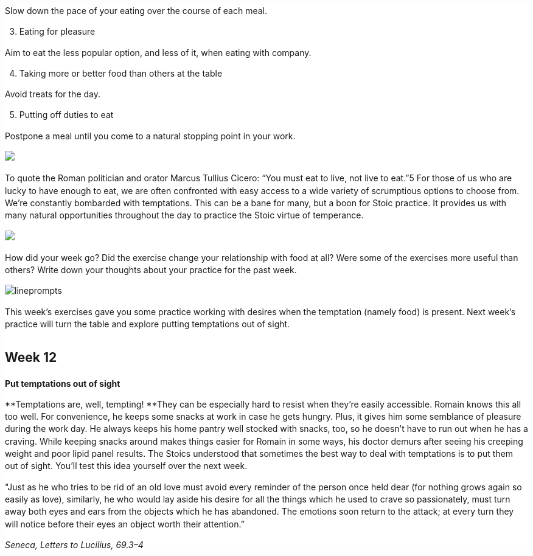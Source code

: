 Slow down the pace of your eating over the course of each meal.

3. Eating for pleasure

Aim to eat the less popular option, and less of it, when eating with company.

4. Taking more or better food than others at the table

Avoid treats for the day.

5. Putting off duties to eat

Postpone a meal until you come to a natural stopping point in your work.

![](images/000004.png)

To quote the Roman politician and orator Marcus Tullius Cicero: “You must eat to live, not live to eat.”5 For those of us who are lucky to have enough to eat, we are often confronted with easy access to a wide variety of scrumptious options to choose from. We’re constantly bombarded with temptations. This can be a bane for many, but a boon for Stoic practice. It provides us with many natural opportunities throughout the day to practice the Stoic virtue of temperance.

![](images/000013.png)

How did your week go? Did the exercise change your relationship with food at all? Were some of the exercises more useful than others? Write down your thoughts about your practice for the past week.

![lineprompts](images/000010.PNG)

This week’s exercises gave you some practice working with desires when the temptation \(namely food\) is present. Next week’s practice will turn the table and explore putting temptations out of sight.



## Week 12

**Put temptations out of sight**

**Temptations are, well, tempting\! **They can be especially hard to resist when they’re easily accessible. Romain knows this all too well. For convenience, he keeps some snacks at work in case he gets hungry. Plus, it gives him some semblance of pleasure during the work day. He always keeps his home pantry well stocked with snacks, too, so he doesn’t have to run out when he has a craving. While keeping snacks around makes things easier for Romain in some ways, his doctor demurs after seeing his creeping weight and poor lipid panel results. The Stoics understood that sometimes the best way to deal with temptations is to put them out of sight. You’ll test this idea yourself over the next week.


"Just as he who tries to be rid of an old love must avoid every reminder of the person once held dear \(for nothing grows again so easily as love\), similarly, he who would lay aside his desire for all the things which he used to crave so passionately, must turn away both eyes and ears from the objects which he has abandoned. The emotions soon return to the attack; at every turn they will notice before their eyes an object worth their attention.”

*Seneca, *Letters to Lucilius*, 69.3–4*

